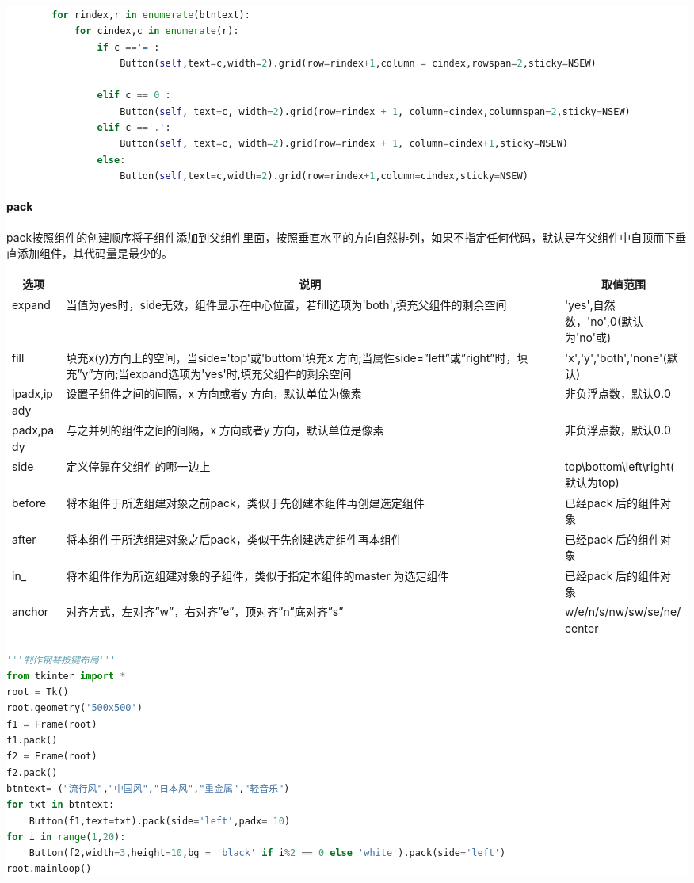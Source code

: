 ```python
        for rindex,r in enumerate(btntext):
            for cindex,c in enumerate(r):
                if c =='=':
                    Button(self,text=c,width=2).grid(row=rindex+1,column = cindex,rowspan=2,sticky=NSEW)

                elif c == 0 :
                    Button(self, text=c, width=2).grid(row=rindex + 1, column=cindex,columnspan=2,sticky=NSEW)
                elif c =='.':
                    Button(self, text=c, width=2).grid(row=rindex + 1, column=cindex+1,sticky=NSEW)
                else:
                    Button(self,text=c,width=2).grid(row=rindex+1,column=cindex,sticky=NSEW)


```

#### pack 
pack按照组件的创建顺序将子组件添加到父组件里面，按照垂直水平的方向自然排列，如果不指定任何代码，默认是在父组件中自顶而下垂直添加组件，其代码量是最少的。

|选项|说明|取值范围|
| ---- | ---- | ---- |
|expand|当值为yes时，side无效，组件显示在中心位置，若fill选项为'both',填充父组件的剩余空间|'yes',自然数，'no',0(默认为'no'或)|
|fill|填充x(y)方向上的空间，当side='top'或'buttom'填充x 方向;当属性side=”left”或”right”时，填充”y”方向;当expand选项为'yes'时,填充父组件的剩余空间|'x','y','both','none'(默认)|
|ipadx,ipady|设置子组件之间的间隔，x 方向或者y 方向，默认单位为像素|非负浮点数，默认0.0 |
|padx,pady|与之并列的组件之间的间隔，x 方向或者y 方向，默认单位是像素|非负浮点数，默认0.0     |
|side|定义停靠在父组件的哪一边上    |top\bottom\left\right(默认为top)      |
|before|将本组件于所选组建对象之前pack，类似于先创建本组件再创建选定组件      |已经pack 后的组件对象      |
|after|将本组件于所选组建对象之后pack，类似于先创建选定组件再本组件      |已经pack 后的组件对象      |
|in_|将本组件作为所选组建对象的子组件，类似于指定本组件的master 为选定组件      |已经pack 后的组件对象      |
|anchor|对齐方式，左对齐”w”，右对齐”e”，顶对齐”n”底对齐”s”      |w/e/n/s/nw/sw/se/ne/center      |

```python
'''制作钢琴按键布局'''
from tkinter import *
root = Tk()
root.geometry('500x500')
f1 = Frame(root)
f1.pack()
f2 = Frame(root)
f2.pack()
btntext= ("流行风","中国风","日本风","重金属","轻音乐")
for txt in btntext:
    Button(f1,text=txt).pack(side='left',padx= 10)
for i in range(1,20):
    Button(f2,width=3,height=10,bg = 'black' if i%2 == 0 else 'white').pack(side='left')
root.mainloop()

```
